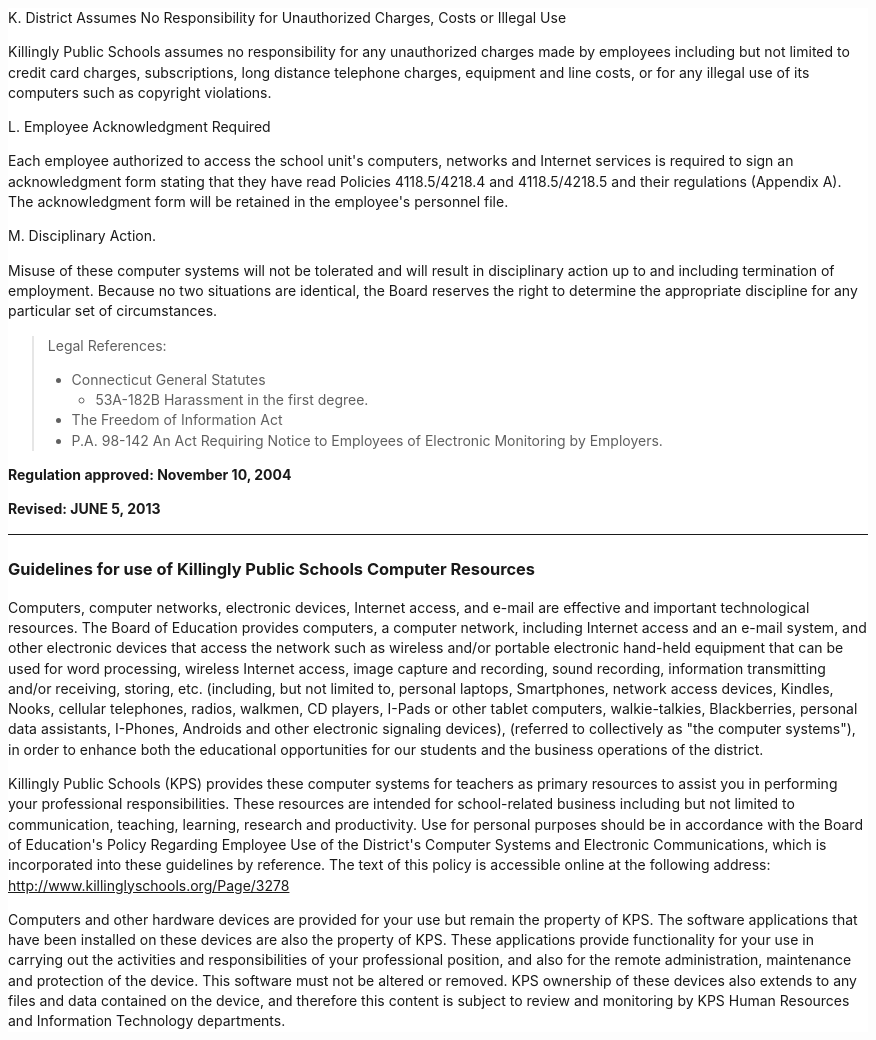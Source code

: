 K.  District Assumes No Responsibility for Unauthorized Charges, Costs or Illegal Use

  Killingly Public Schools assumes no responsibility for any unauthorized charges made by employees including but not limited to credit card charges, subscriptions, long distance telephone charges, equipment and line costs, or for any illegal use of its computers such as copyright violations.

L.  Employee Acknowledgment Required

  Each employee authorized to access the school unit's computers, networks and Internet services is required to sign an acknowledgment form stating that they have read Policies 4118.5/4218.4 and 4118.5/4218.5 and their regulations (Appendix A). The acknowledgment form will be retained in the employee's personnel file.

M.  Disciplinary Action.

  Misuse of these computer systems will not be tolerated and will result in disciplinary action up to and including termination of employment.  Because no two situations are identical, the Board reserves the right to determine the appropriate discipline for any particular set of circumstances.

> Legal References: 
> 
> * Connecticut General Statutes
>   * 53A-182B Harassment in the first degree.
> * The Freedom of Information Act
> * P.A. 98-142 An Act Requiring Notice to Employees of Electronic Monitoring by Employers.

**Regulation approved:  November 10, 2004**

**Revised: JUNE 5, 2013**

---

### Guidelines for use of Killingly Public Schools Computer Resources

Computers, computer networks, electronic devices, Internet access, and e-mail are effective and important technological resources.  The Board of Education provides computers, a computer network, including Internet access and an e-mail system, and other electronic devices that access the network such as wireless and/or portable electronic hand-held equipment that can be used for word processing, wireless Internet access, image capture and recording, sound recording, information transmitting and/or receiving, storing, etc. (including, but not limited to, personal laptops, Smartphones, network access devices, Kindles, Nooks, cellular telephones, radios, walkmen, CD players, I-Pads or other tablet computers, walkie-talkies, Blackberries, personal data assistants, I-Phones, Androids and other electronic signaling devices), (referred to collectively as "the computer systems"), in order to enhance both the educational opportunities for our students and the business operations of the district.

Killingly Public Schools (KPS) provides these computer systems for teachers as primary resources to assist you in performing your professional responsibilities. These resources are intended for school-related business including but not limited to communication, teaching, learning, research and productivity.  Use for personal purposes should be in accordance with the Board of Education's Policy Regarding Employee Use of the District's Computer Systems and Electronic Communications, which is incorporated into these guidelines by reference.  The text of this policy is accessible online at the following address: http://www.killinglyschools.org/Page/3278

Computers and other hardware devices are provided for your use but remain the property of KPS.  The software applications that have been installed on these devices are also the property of KPS.  These applications provide functionality for your use in carrying out the activities and responsibilities of your professional position, and also for the remote administration, maintenance and protection of the device.  This software must not be altered or removed.  KPS ownership of these devices also extends to any files and data contained on the device, and therefore this content is subject to review and monitoring by KPS Human Resources and Information Technology departments.
